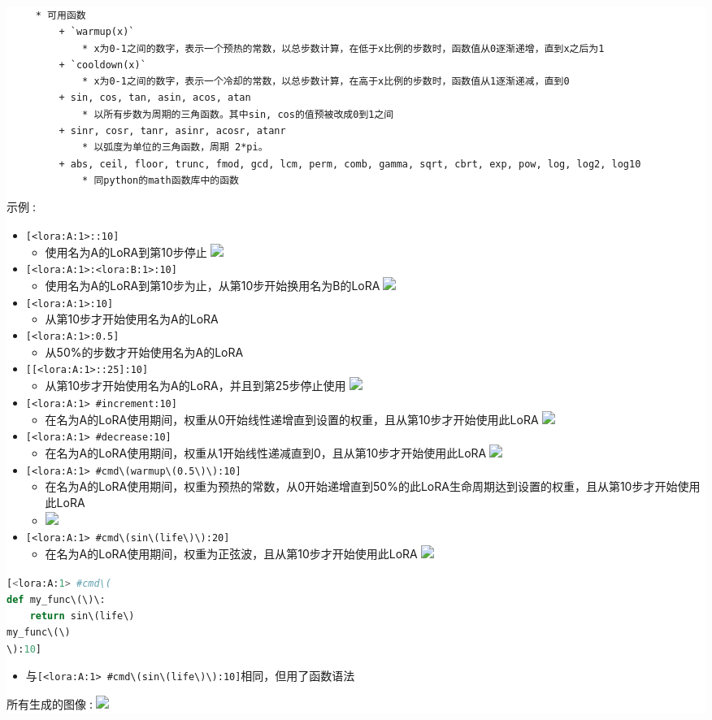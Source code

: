          * 可用函数
             + `warmup(x)`
                 * x为0-1之间的数字，表示一个预热的常数，以总步数计算，在低于x比例的步数时，函数值从0逐渐递增，直到x之后为1
             + `cooldown(x)`
                 * x为0-1之间的数字，表示一个冷却的常数，以总步数计算，在高于x比例的步数时，函数值从1逐渐递减，直到0
             + sin, cos, tan, asin, acos, atan
                 * 以所有步数为周期的三角函数。其中sin, cos的值预被改成0到1之间
             + sinr, cosr, tanr, asinr, acosr, atanr
                 * 以弧度为单位的三角函数，周期 2*pi。
             + abs, ceil, floor, trunc, fmod, gcd, lcm, perm, comb, gamma, sqrt, cbrt, exp, pow, log, log2, log10
                 * 同python的math函数库中的函数
示例 :
* `[<lora:A:1>::10]`
     - 使用名为A的LoRA到第10步停止
       ![](readme/fig1.png)
* `[<lora:A:1>:<lora:B:1>:10]`
     - 使用名为A的LoRA到第10步为止，从第10步开始换用名为B的LoRA
       ![](readme/fig2.png)
* `[<lora:A:1>:10]`
     - 从第10步才开始使用名为A的LoRA
* `[<lora:A:1>:0.5]`
     - 从50%的步数才开始使用名为A的LoRA
* `[[<lora:A:1>::25]:10]`
     - 从第10步才开始使用名为A的LoRA，并且到第25步停止使用
       ![](readme/fig3.png)
* `[<lora:A:1> #increment:10]`
     - 在名为A的LoRA使用期间，权重从0开始线性递增直到设置的权重，且从第10步才开始使用此LoRA
       ![](readme/fig4.png)
* `[<lora:A:1> #decrease:10]`
     - 在名为A的LoRA使用期间，权重从1开始线性递减直到0，且从第10步才开始使用此LoRA
       ![](readme/fig5.png)
* `[<lora:A:1> #cmd\(warmup\(0.5\)\):10]`
     - 在名为A的LoRA使用期间，权重为预热的常数，从0开始递增直到50%的此LoRA生命周期达到设置的权重，且从第10步才开始使用此LoRA
     - ![](readme/fig6.png)
* `[<lora:A:1> #cmd\(sin\(life\)\):20]`
     - 在名为A的LoRA使用期间，权重为正弦波，且从第10步才开始使用此LoRA
       ![](readme/fig7.png)
```python
[<lora:A:1> #cmd\(
def my_func\(\)\:
    return sin\(life\)
my_func\(\)
\):10]
```
- 与`[<lora:A:1> #cmd\(sin\(life\)\):10]`相同，但用了函数语法 

所有生成的图像 :
![](readme/fig8.png)
